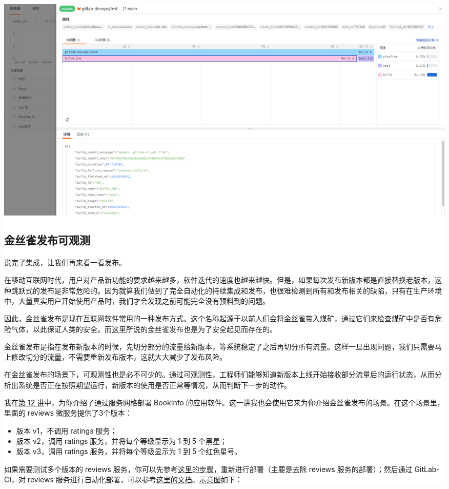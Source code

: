<p><img src="assets/eed3cbaca5151821yy84cbee09f7ef5d.png" alt="图片" /></p>

<h2 id="金丝雀发布可观测">金丝雀发布可观测</h2>

<p>说完了集成，让我们再来看一看发布。</p>

<p>在移动互联网时代，用户对产品新功能的要求越来越多，软件迭代的速度也越来越快。但是，如果每次发布新版本都是直接替换老版本，这种跳跃式的发布是非常危险的。因为就算我们做到了完全自动化的持续集成和发布，也很难检测到所有和发布相关的缺陷，只有在生产环境中，大量真实用户开始使用产品时，我们才会发现之前可能完全没有预料到的问题。</p>

<p>因此，金丝雀发布是现在互联网软件常用的一种发布方式。这个名称起源于以前人们会将金丝雀带入煤矿，通过它们来检查煤矿中是否有危险气体，以此保证人类的安全。而这里所说的金丝雀发布也是为了安全起见而存在的。</p>

<p>金丝雀发布是指在发布新版本的时候，先切分部分的流量给新版本，等系统稳定了之后再切分所有流量。这样一旦出现问题，我们只需要马上修改切分的流量，不需要重新发布版本，这就大大减少了发布风险。</p>

<p>在金丝雀发布的场景下，可观测性也是必不可少的。通过可观测性，工程师们能够知道新版本上线开始接收部分流量后的运行状态，从而分析出系统是否正在按照期望运行，新版本的使用是否正常等情况，从而判断下一步的动作。</p>

<p>我在<a href="https://time.geekbang.org/column/article/579005" target="_blank">第 12 讲</a>中，为你介绍了通过服务网格部署 BookInfo 的应用软件。这一讲我也会使用它来为你介绍金丝雀发布的场景。在这个场景里，里面的 reviews 微服务提供了3个版本：</p>

<ul>
<li>版本 v1，不调用 ratings 服务；</li>
<li>版本 v2，调用 ratings 服务，并将每个等级显示为 1 到 5 个黑星；</li>
<li>版本 v3，调用 ratings 服务，并将每个等级显示为 1 到 5 个红色星号。</li>
</ul>

<p>如果需要测试多个版本的 reviews 服务，你可以先参考<a href="https://docs.guance.com/best-practices/cloud-native/microservices1/#4-bookinfo" target="_blank">这里的步骤</a>，重新进行部署（主要是去除 reviews 服务的部署）；然后通过 GitLab-CI，对 reviews 服务进行自动化部署，可以参考<a href="https://docs.guance.com/best-practices/cloud-native/microservices1/#5" target="_blank">这里的文档</a>。<a href="%EF%BC%9Ahttps://istio.io/latest/docs/examples/bookinfo/" target="_blank">示意图</a>如下：</p>
